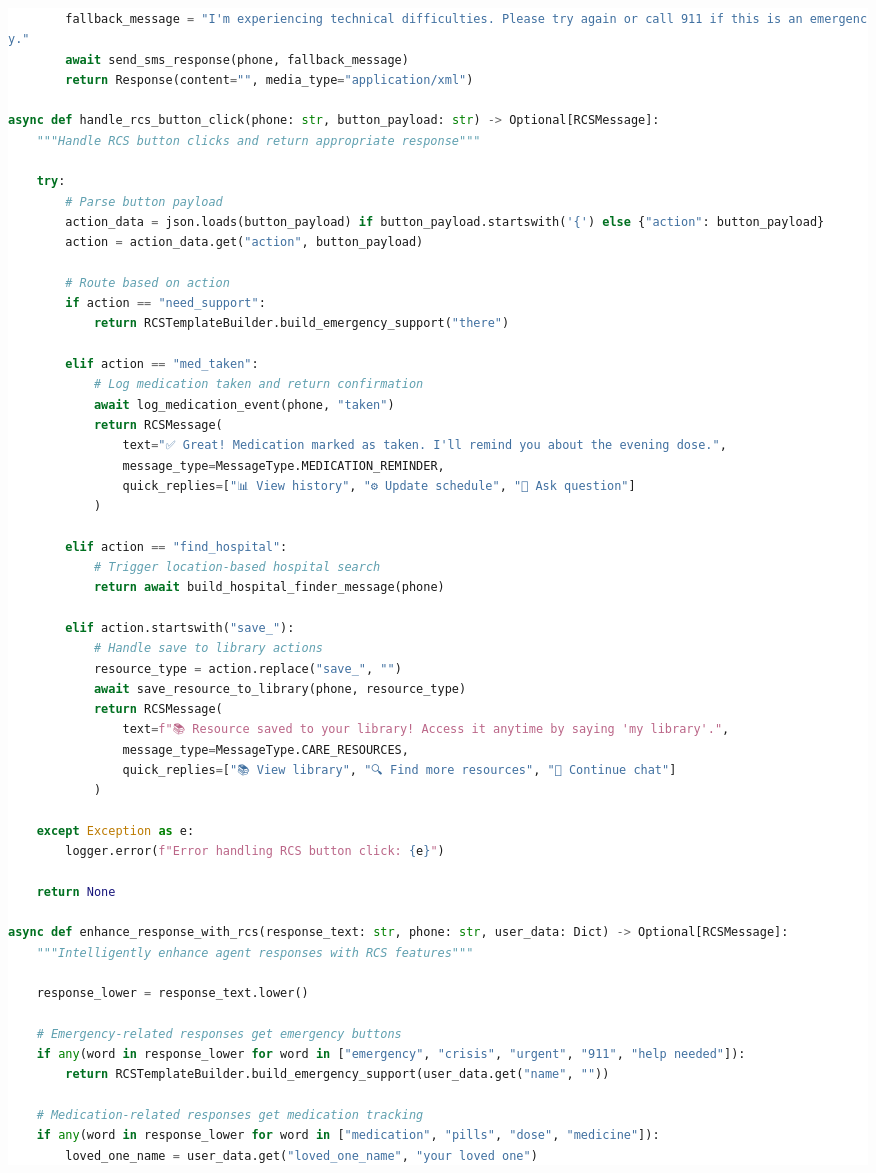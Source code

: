 ```python
        fallback_message = "I'm experiencing technical difficulties. Please try again or call 911 if this is an emergency."
        await send_sms_response(phone, fallback_message)
        return Response(content="", media_type="application/xml")

async def handle_rcs_button_click(phone: str, button_payload: str) -> Optional[RCSMessage]:
    """Handle RCS button clicks and return appropriate response"""
    
    try:
        # Parse button payload
        action_data = json.loads(button_payload) if button_payload.startswith('{') else {"action": button_payload}
        action = action_data.get("action", button_payload)
        
        # Route based on action
        if action == "need_support":
            return RCSTemplateBuilder.build_emergency_support("there")
        
        elif action == "med_taken":
            # Log medication taken and return confirmation
            await log_medication_event(phone, "taken")
            return RCSMessage(
                text="✅ Great! Medication marked as taken. I'll remind you about the evening dose.",
                message_type=MessageType.MEDICATION_REMINDER,
                quick_replies=["📊 View history", "⚙️ Update schedule", "💬 Ask question"]
            )
        
        elif action == "find_hospital":
            # Trigger location-based hospital search
            return await build_hospital_finder_message(phone)
        
        elif action.startswith("save_"):
            # Handle save to library actions
            resource_type = action.replace("save_", "")
            await save_resource_to_library(phone, resource_type)
            return RCSMessage(
                text=f"📚 Resource saved to your library! Access it anytime by saying 'my library'.",
                message_type=MessageType.CARE_RESOURCES,
                quick_replies=["📚 View library", "🔍 Find more resources", "💬 Continue chat"]
            )
        
    except Exception as e:
        logger.error(f"Error handling RCS button click: {e}")
    
    return None

async def enhance_response_with_rcs(response_text: str, phone: str, user_data: Dict) -> Optional[RCSMessage]:
    """Intelligently enhance agent responses with RCS features"""
    
    response_lower = response_text.lower()
    
    # Emergency-related responses get emergency buttons
    if any(word in response_lower for word in ["emergency", "crisis", "urgent", "911", "help needed"]):
        return RCSTemplateBuilder.build_emergency_support(user_data.get("name", ""))
    
    # Medication-related responses get medication tracking
    if any(word in response_lower for word in ["medication", "pills", "dose", "medicine"]):
        loved_one_name = user_data.get("loved_one_name", "your loved one")
```